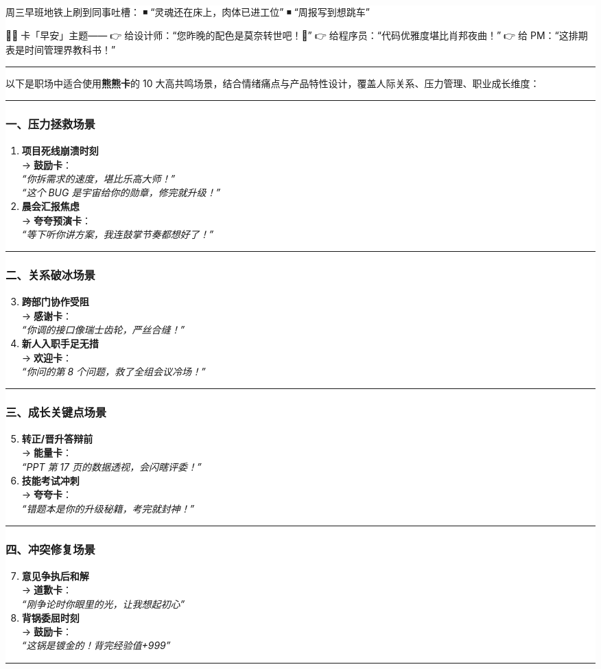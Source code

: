 周三早班地铁上刷到同事吐槽：
◾️ “灵魂还在床上，肉体已进工位”
◾️ “周报写到想跳车”

🐻🐻 卡「早安」主题——
👉 给设计师：“您昨晚的配色是莫奈转世吧！🎨”
👉 给程序员：“代码优雅度堪比肖邦夜曲！”
👉 给 PM：“这排期表是时间管理界教科书！”

---

以下是职场中适合使用**熊熊卡**的 10 大高共鸣场景，结合情绪痛点与产品特性设计，覆盖人际关系、压力管理、职业成长维度：

---

### **一、压力拯救场景**

1. **项目死线崩溃时刻**  
   → **鼓励卡**：  
   _“你拆需求的速度，堪比乐高大师！”_  
   _“这个 BUG 是宇宙给你的勋章，修完就升级！”_
2. **晨会汇报焦虑**  
   → **夸夸预演卡**：  
   _“等下听你讲方案，我连鼓掌节奏都想好了！”_

---

### **二、关系破冰场景**

3. **跨部门协作受阻**  
   → **感谢卡**：  
   _“你调的接口像瑞士齿轮，严丝合缝！”_
4. **新人入职手足无措**  
   → **欢迎卡**：  
   _“你问的第 8 个问题，救了全组会议冷场！”_

---

### **三、成长关键点场景**

5. **转正/晋升答辩前**  
   → **能量卡**：  
   _“PPT 第 17 页的数据透视，会闪瞎评委！”_
6. **技能考试冲刺**  
   → **夸夸卡**：  
   _“错题本是你的升级秘籍，考完就封神！”_

---

### **四、冲突修复场景**

7. **意见争执后和解**  
   → **道歉卡**：  
   _“刚争论时你眼里的光，让我想起初心”_
8. **背锅委屈时刻**  
   → **鼓励卡**：  
   _“这锅是镀金的！背完经验值+999”_

---